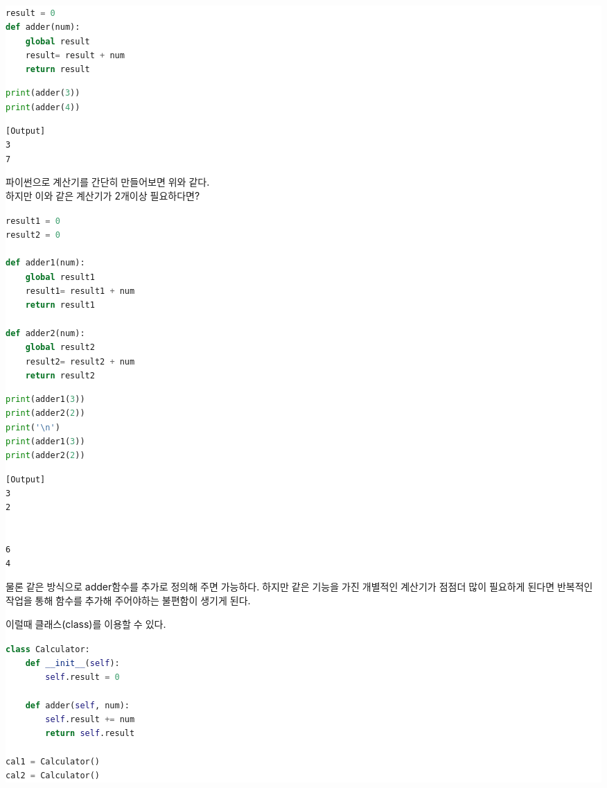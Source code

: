 
```python
result = 0
def adder(num):
    global result
    result= result + num
    return result
```
```python
print(adder(3))
print(adder(4))
```
    [Output]
    3
    7
    
파이썬으로 계산기를 간단히 만들어보면 위와 같다.  
하지만 이와 같은 계산기가 2개이상 필요하다면?  

```python
result1 = 0
result2 = 0

def adder1(num):
    global result1
    result1= result1 + num
    return result1

def adder2(num):
    global result2
    result2= result2 + num
    return result2
```


```python
print(adder1(3))
print(adder2(2))
print('\n')
print(adder1(3))
print(adder2(2))
```
    [Output]
    3
    2
    
    
    6
    4
    
물론 같은 방식으로 adder함수를 추가로 정의해 주면 가능하다. 하지만 같은 기능을 가진 개별적인 계산기가 점점더 많이 필요하게 된다면 반복적인 작업을 통해 함수를 추가해 주어야하는 불편함이 생기게 된다.  

이럴때 클래스(class)를 이용할 수 있다.  
```python
class Calculator:
    def __init__(self):
        self.result = 0
        
    def adder(self, num):
        self.result += num
        return self.result
    
cal1 = Calculator()
cal2 = Calculator()
```
